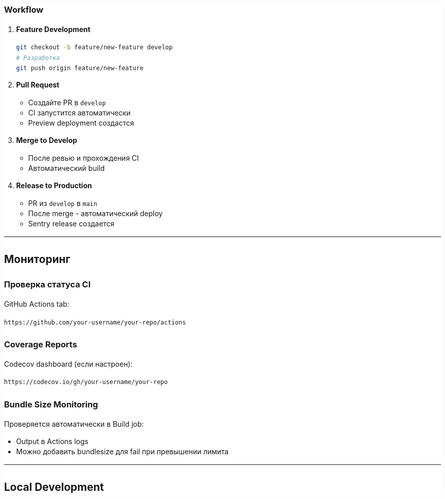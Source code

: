 ### Workflow

1. **Feature Development**

   ```bash
   git checkout -b feature/new-feature develop
   # Разработка
   git push origin feature/new-feature
   ```

2. **Pull Request**
   - Создайте PR в `develop`
   - CI запустится автоматически
   - Preview deployment создастся

3. **Merge to Develop**
   - После ревью и прохождения CI
   - Автоматический build

4. **Release to Production**
   - PR из `develop` в `main`
   - После merge - автоматический deploy
   - Sentry release создается

---

## Мониторинг

### Проверка статуса CI

GitHub Actions tab:

```
https://github.com/your-username/your-repo/actions
```

### Coverage Reports

Codecov dashboard (если настроен):

```
https://codecov.io/gh/your-username/your-repo
```

### Bundle Size Monitoring

Проверяется автоматически в Build job:

- Output в Actions logs
- Можно добавить bundlesize для fail при превышении лимита

---

## Local Development

